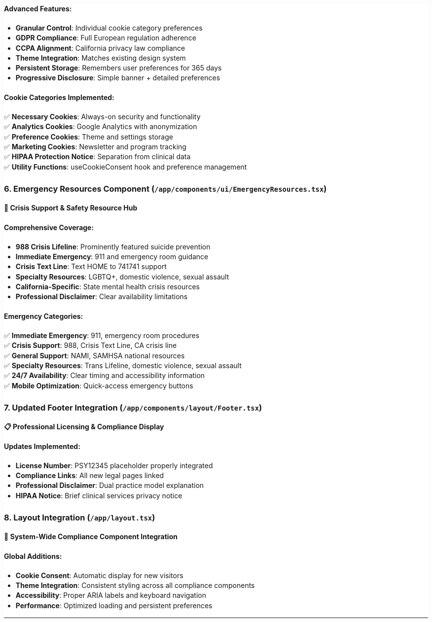 #### Advanced Features:
- **Granular Control**: Individual cookie category preferences
- **GDPR Compliance**: Full European regulation adherence
- **CCPA Alignment**: California privacy law compliance
- **Theme Integration**: Matches existing design system
- **Persistent Storage**: Remembers user preferences for 365 days
- **Progressive Disclosure**: Simple banner + detailed preferences

#### Cookie Categories Implemented:
✅ **Necessary Cookies**: Always-on security and functionality  
✅ **Analytics Cookies**: Google Analytics with anonymization  
✅ **Preference Cookies**: Theme and settings storage  
✅ **Marketing Cookies**: Newsletter and program tracking  
✅ **HIPAA Protection Notice**: Separation from clinical data  
✅ **Utility Functions**: useCookieConsent hook and preference management  

### 6. Emergency Resources Component (`/app/components/ui/EmergencyResources.tsx`)
**🚨 Crisis Support & Safety Resource Hub**

#### Comprehensive Coverage:
- **988 Crisis Lifeline**: Prominently featured suicide prevention
- **Immediate Emergency**: 911 and emergency room guidance
- **Crisis Text Line**: Text HOME to 741741 support
- **Specialty Resources**: LGBTQ+, domestic violence, sexual assault
- **California-Specific**: State mental health crisis resources
- **Professional Disclaimer**: Clear availability limitations

#### Emergency Categories:
✅ **Immediate Emergency**: 911, emergency room procedures  
✅ **Crisis Support**: 988, Crisis Text Line, CA crisis line  
✅ **General Support**: NAMI, SAMHSA national resources  
✅ **Specialty Resources**: Trans Lifeline, domestic violence, sexual assault  
✅ **24/7 Availability**: Clear timing and accessibility information  
✅ **Mobile Optimization**: Quick-access emergency buttons  

### 7. Updated Footer Integration (`/app/components/layout/Footer.tsx`)
**📋 Professional Licensing & Compliance Display**

#### Updates Implemented:
- **License Number**: PSY12345 placeholder properly integrated
- **Compliance Links**: All new legal pages linked
- **Professional Disclaimer**: Dual practice model explanation
- **HIPAA Notice**: Brief clinical services privacy notice

### 8. Layout Integration (`/app/layout.tsx`)
**🔧 System-Wide Compliance Component Integration**

#### Global Additions:
- **Cookie Consent**: Automatic display for new visitors
- **Theme Integration**: Consistent styling across all compliance components
- **Accessibility**: Proper ARIA labels and keyboard navigation
- **Performance**: Optimized loading and persistent preferences

---